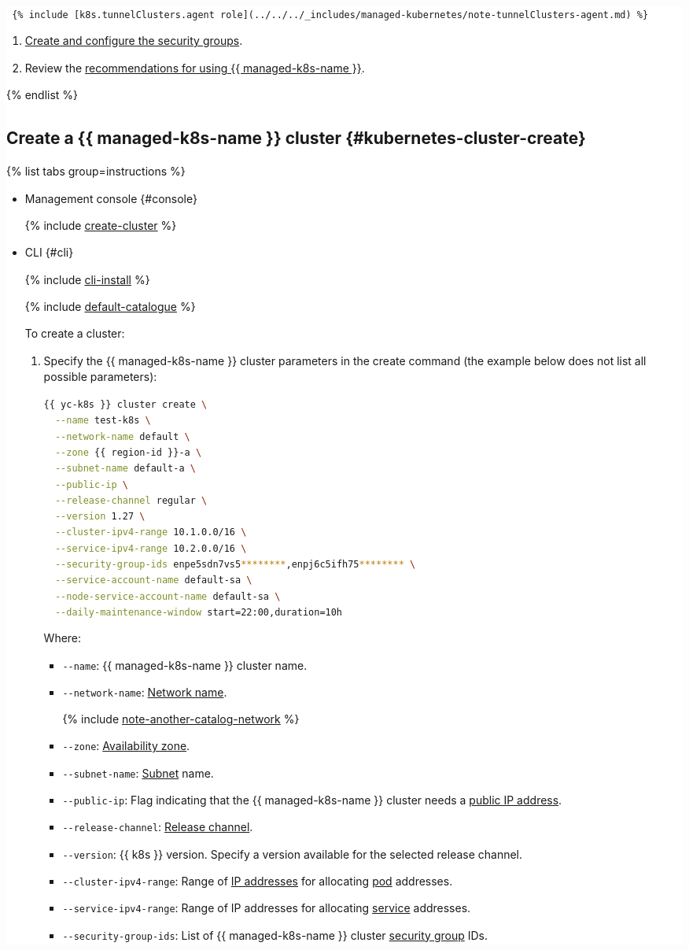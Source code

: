      {% include [k8s.tunnelClusters.agent role](../../../_includes/managed-kubernetes/note-tunnelClusters-agent.md) %}

  1. [Create and configure the security groups](../connect/security-groups.md).

  1. Review the [recommendations for using {{ managed-k8s-name }}](../../concepts/usage-recommendations.md).

{% endlist %}

## Create a {{ managed-k8s-name }} cluster {#kubernetes-cluster-create}

{% list tabs group=instructions %}

- Management console {#console}

  {% include [create-cluster](../../../_includes/managed-kubernetes/cluster-create.md) %}

- CLI {#cli}

  {% include [cli-install](../../../_includes/cli-install.md) %}

  {% include [default-catalogue](../../../_includes/default-catalogue.md) %}

  To create a cluster:

  1. Specify the {{ managed-k8s-name }} cluster parameters in the create command (the example below does not list all possible parameters):

     ```bash
     {{ yc-k8s }} cluster create \
       --name test-k8s \
       --network-name default \
       --zone {{ region-id }}-a \
       --subnet-name default-a \
       --public-ip \
       --release-channel regular \
       --version 1.27 \
       --cluster-ipv4-range 10.1.0.0/16 \
       --service-ipv4-range 10.2.0.0/16 \
       --security-group-ids enpe5sdn7vs5********,enpj6c5ifh75******** \
       --service-account-name default-sa \
       --node-service-account-name default-sa \
       --daily-maintenance-window start=22:00,duration=10h
     ```

     Where:

     * `--name`: {{ managed-k8s-name }} cluster name.
     * `--network-name`: [Network name](../../../vpc/concepts/network.md#network).

        {% include [note-another-catalog-network](../../../_includes/managed-kubernetes/note-another-catalog-network.md) %}

     * `--zone`: [Availability zone](../../../overview/concepts/geo-scope.md).
     * `--subnet-name`: [Subnet](../../../vpc/concepts/network.md#subnet) name.
     * `--public-ip`: Flag indicating that the {{ managed-k8s-name }} cluster needs a [public IP address](../../../vpc/concepts/address.md#public-addresses).
     * `--release-channel`: [Release channel](../../concepts/release-channels-and-updates.md#release-channels).
     * `--version`: {{ k8s }} version. Specify a version available for the selected release channel.
     * `--cluster-ipv4-range`: Range of [IP addresses](../../../vpc/concepts/address.md) for allocating [pod](../../concepts/index.md#pod) addresses.
     * `--service-ipv4-range`: Range of IP addresses for allocating [service](../../concepts/index.md#service) addresses.
     * `--security-group-ids`: List of {{ managed-k8s-name }} cluster [security group](../../../vpc/concepts/security-groups.md) IDs.
